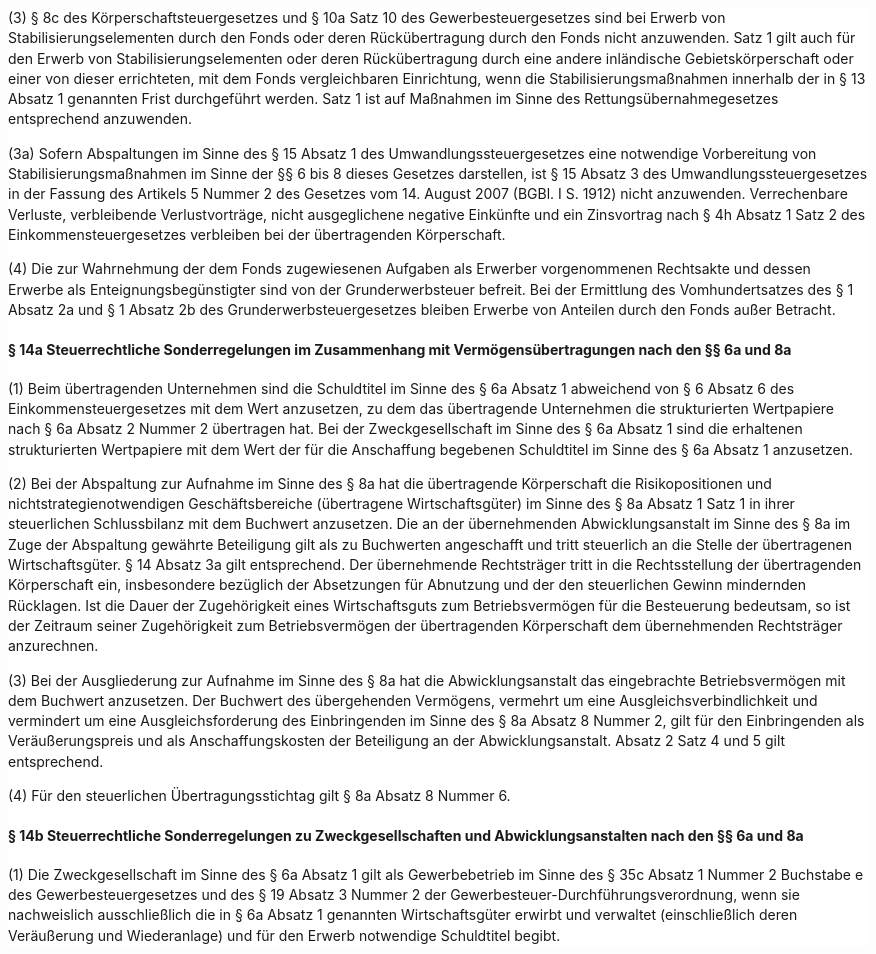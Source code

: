 (3) § 8c des Körperschaftsteuergesetzes und § 10a Satz 10 des Gewerbesteuergesetzes sind bei Erwerb von Stabilisierungselementen durch den Fonds oder deren Rückübertragung durch den Fonds nicht anzuwenden. Satz 1 gilt auch für den Erwerb von Stabilisierungselementen oder deren Rückübertragung durch eine andere inländische Gebietskörperschaft oder einer von dieser errichteten, mit dem Fonds vergleichbaren Einrichtung, wenn die Stabilisierungsmaßnahmen innerhalb der in § 13 Absatz 1 genannten Frist durchgeführt werden. Satz 1 ist auf Maßnahmen im Sinne des Rettungsübernahmegesetzes entsprechend anzuwenden.

(3a) Sofern Abspaltungen im Sinne des § 15 Absatz 1 des Umwandlungssteuergesetzes eine notwendige Vorbereitung von Stabilisierungsmaßnahmen im Sinne der §§ 6 bis 8 dieses Gesetzes darstellen, ist § 15 Absatz 3 des Umwandlungssteuergesetzes in der Fassung des Artikels 5 Nummer 2 des Gesetzes vom 14. August 2007 (BGBl. I S. 1912) nicht anzuwenden. Verrechenbare Verluste, verbleibende Verlustvorträge, nicht ausgeglichene negative Einkünfte und ein Zinsvortrag nach § 4h Absatz 1 Satz 2 des Einkommensteuergesetzes verbleiben bei der übertragenden Körperschaft.

(4) Die zur Wahrnehmung der dem Fonds zugewiesenen Aufgaben als Erwerber vorgenommenen Rechtsakte und dessen Erwerbe als Enteignungsbegünstigter sind von der Grunderwerbsteuer befreit. Bei der Ermittlung des Vomhundertsatzes des § 1 Absatz 2a und § 1 Absatz 2b des Grunderwerbsteuergesetzes bleiben Erwerbe von Anteilen durch den Fonds außer Betracht.


#### § 14a Steuerrechtliche Sonderregelungen im Zusammenhang mit Vermögensübertragungen nach den §§ 6a und 8a

(1) Beim übertragenden Unternehmen sind die Schuldtitel im Sinne des § 6a Absatz 1 abweichend von § 6 Absatz 6 des Einkommensteuergesetzes mit dem Wert anzusetzen, zu dem das übertragende Unternehmen die strukturierten Wertpapiere nach § 6a Absatz 2 Nummer 2 übertragen hat. Bei der Zweckgesellschaft im Sinne des § 6a Absatz 1 sind die erhaltenen strukturierten Wertpapiere mit dem Wert der für die Anschaffung begebenen Schuldtitel im Sinne des § 6a Absatz 1 anzusetzen.

(2) Bei der Abspaltung zur Aufnahme im Sinne des § 8a hat die übertragende Körperschaft die Risikopositionen und nichtstrategienotwendigen Geschäftsbereiche (übertragene Wirtschaftsgüter) im Sinne des § 8a Absatz 1 Satz 1 in ihrer steuerlichen Schlussbilanz mit dem Buchwert anzusetzen. Die an der übernehmenden Abwicklungsanstalt im Sinne des § 8a im Zuge der Abspaltung gewährte Beteiligung gilt als zu Buchwerten angeschafft und tritt steuerlich an die Stelle der übertragenen Wirtschaftsgüter. § 14 Absatz 3a gilt entsprechend. Der übernehmende Rechtsträger tritt in die Rechtsstellung der übertragenden Körperschaft ein, insbesondere bezüglich der Absetzungen für Abnutzung und der den steuerlichen Gewinn mindernden Rücklagen. Ist die Dauer der Zugehörigkeit eines Wirtschaftsguts zum Betriebsvermögen für die Besteuerung bedeutsam, so ist der Zeitraum seiner Zugehörigkeit zum Betriebsvermögen der übertragenden Körperschaft dem übernehmenden Rechtsträger anzurechnen.

(3) Bei der Ausgliederung zur Aufnahme im Sinne des § 8a hat die Abwicklungsanstalt das eingebrachte Betriebsvermögen mit dem Buchwert anzusetzen. Der Buchwert des übergehenden Vermögens, vermehrt um eine Ausgleichsverbindlichkeit und vermindert um eine Ausgleichsforderung des Einbringenden im Sinne des § 8a Absatz 8 Nummer 2, gilt für den Einbringenden als Veräußerungspreis und als Anschaffungskosten der Beteiligung an der Abwicklungsanstalt. Absatz 2 Satz 4 und 5 gilt entsprechend.

(4) Für den steuerlichen Übertragungsstichtag gilt § 8a Absatz 8 Nummer 6.


#### § 14b Steuerrechtliche Sonderregelungen zu Zweckgesellschaften und Abwicklungsanstalten nach den §§ 6a und 8a

(1) Die Zweckgesellschaft im Sinne des § 6a Absatz 1 gilt als Gewerbebetrieb im Sinne des § 35c Absatz 1 Nummer 2 Buchstabe e des Gewerbesteuergesetzes und des § 19 Absatz 3 Nummer 2 der Gewerbesteuer-Durchführungsverordnung, wenn sie nachweislich ausschließlich die in § 6a Absatz 1 genannten Wirtschaftsgüter erwirbt und verwaltet (einschließlich deren Veräußerung und Wiederanlage) und für den Erwerb notwendige Schuldtitel begibt.
